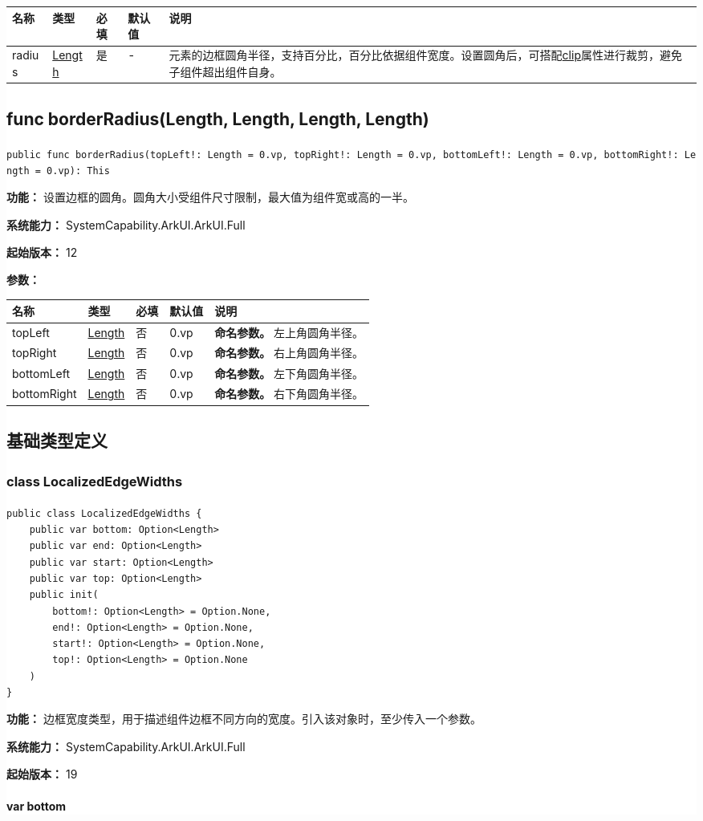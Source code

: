 |名称|类型|必填|默认值|说明|
| :------ | :---------- | :------- | :-------- | :---------|
| radius | [Length](./cj-common-types.md#interface-length)  | 是 | - | 元素的边框圆角半径，支持百分比，百分比依据组件宽度。设置圆角后，可搭配[clip](./cj-universal-attribute-shapclip.md#func-clipbool)属性进行裁剪，避免子组件超出组件自身。|

## func borderRadius(Length, Length, Length, Length)

```cangjie
public func borderRadius(topLeft!: Length = 0.vp, topRight!: Length = 0.vp, bottomLeft!: Length = 0.vp, bottomRight!: Length = 0.vp): This
```

**功能：** 设置边框的圆角。圆角大小受组件尺寸限制，最大值为组件宽或高的一半。

**系统能力：** SystemCapability.ArkUI.ArkUI.Full

**起始版本：** 12

**参数：**

|名称|类型|必填|默认值|说明|
| :---------- | :---------- | :------- | :-------- | :---------|
| topLeft | [Length](./cj-common-types.md#interface-length)  | 否 | 0.vp | **命名参数。**  左上角圆角半径。|
| topRight | [Length](./cj-common-types.md#interface-length) | 否  | 0.vp | **命名参数。**  右上角圆角半径。|
| bottomLeft | [Length](./cj-common-types.md#interface-length)  | 否 | 0.vp | **命名参数。**  左下角圆角半径。|
| bottomRight | [Length](./cj-common-types.md#interface-length)  | 否 | 0.vp | **命名参数。**  右下角圆角半径。|

## 基础类型定义

### class LocalizedEdgeWidths

```cangjie
public class LocalizedEdgeWidths {
    public var bottom: Option<Length>
    public var end: Option<Length>
    public var start: Option<Length>
    public var top: Option<Length>
    public init(
        bottom!: Option<Length> = Option.None,
        end!: Option<Length> = Option.None,
        start!: Option<Length> = Option.None,
        top!: Option<Length> = Option.None
    )
}
```

**功能：** 边框宽度类型，用于描述组件边框不同方向的宽度。引入该对象时，至少传入一个参数。

**系统能力：** SystemCapability.ArkUI.ArkUI.Full

**起始版本：** 19

#### var bottom
